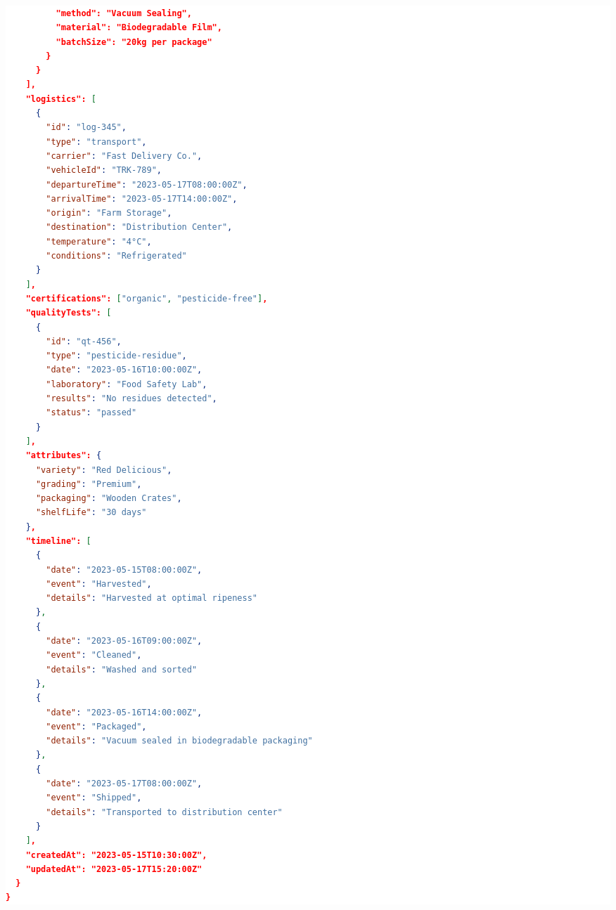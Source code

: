 ```json
          "method": "Vacuum Sealing",
          "material": "Biodegradable Film",
          "batchSize": "20kg per package"
        }
      }
    ],
    "logistics": [
      {
        "id": "log-345",
        "type": "transport",
        "carrier": "Fast Delivery Co.",
        "vehicleId": "TRK-789",
        "departureTime": "2023-05-17T08:00:00Z",
        "arrivalTime": "2023-05-17T14:00:00Z",
        "origin": "Farm Storage",
        "destination": "Distribution Center",
        "temperature": "4°C",
        "conditions": "Refrigerated"
      }
    ],
    "certifications": ["organic", "pesticide-free"],
    "qualityTests": [
      {
        "id": "qt-456",
        "type": "pesticide-residue",
        "date": "2023-05-16T10:00:00Z",
        "laboratory": "Food Safety Lab",
        "results": "No residues detected",
        "status": "passed"
      }
    ],
    "attributes": {
      "variety": "Red Delicious",
      "grading": "Premium",
      "packaging": "Wooden Crates",
      "shelfLife": "30 days"
    },
    "timeline": [
      {
        "date": "2023-05-15T08:00:00Z",
        "event": "Harvested",
        "details": "Harvested at optimal ripeness"
      },
      {
        "date": "2023-05-16T09:00:00Z",
        "event": "Cleaned",
        "details": "Washed and sorted"
      },
      {
        "date": "2023-05-16T14:00:00Z",
        "event": "Packaged",
        "details": "Vacuum sealed in biodegradable packaging"
      },
      {
        "date": "2023-05-17T08:00:00Z",
        "event": "Shipped",
        "details": "Transported to distribution center"
      }
    ],
    "createdAt": "2023-05-15T10:30:00Z",
    "updatedAt": "2023-05-17T15:20:00Z"
  }
}
```